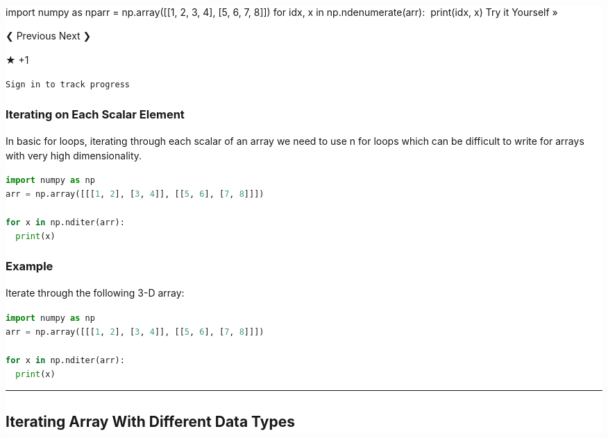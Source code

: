   import numpy as nparr = np.array([[1, 2, 3, 4], [5, 6, 7, 8]])
  for idx, x in np.ndenumerate(arr):  print(idx, x)
Try it Yourself »





❮ Previous
Next ❯












★
+1





    Sign in to track progress


### Iterating on Each Scalar Element

In basic for loops, iterating through each scalar of an array we need to use 
n
for loops which can be difficult to write for arrays with very high dimensionality.

```python
import numpy as np
arr = np.array([[[1, 2], [3, 4]], [[5, 6], [7, 8]]])

for x in np.nditer(arr):
  print(x)
```


### Example

Iterate through the following 3-D array:

```python
import numpy as np
arr = np.array([[[1, 2], [3, 4]], [[5, 6], [7, 8]]])

for x in np.nditer(arr):
  print(x)
```


---


## Iterating Array With Different Data Types

